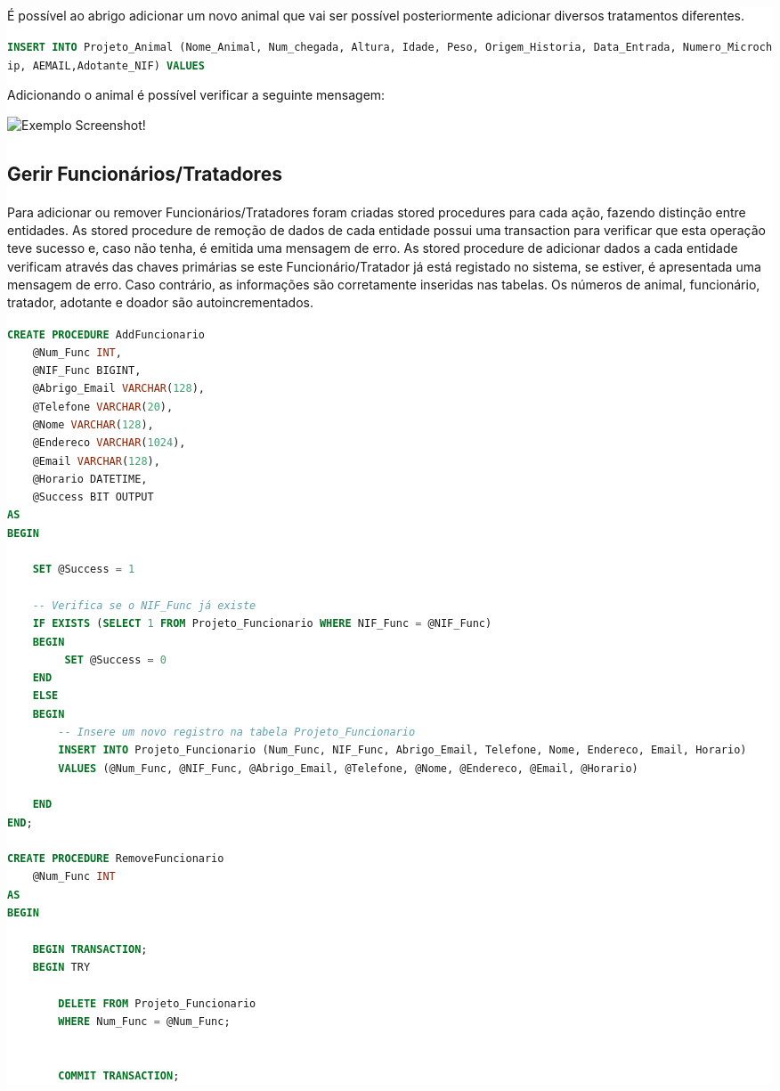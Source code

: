 É possível ao abrigo adicionar um novo animal que vai ser possível posteriormente adicionar diversos tratamentos diferentes.

```sql
INSERT INTO Projeto_Animal (Nome_Animal, Num_chegada, Altura, Idade, Peso, Origem_Historia, Data_Entrada, Numero_Microchip, AEMAIL,Adotante_NIF) VALUES
```
Adicionando o animal é possível verificar a seguinte mensagem:

![Exemplo Screenshot!](imagens/animal_sucess.png "Animal Inserido  com sucesso")

## Gerir Funcionários/Tratadores
Para adicionar ou remover Funcionários/Tratadores foram criadas stored procedures para cada ação, fazendo distinção entre entidades. As stored procedure de remoção de dados de cada entidade possui uma transaction para verificar que esta operação teve sucesso e, caso não tenha, é emitida uma mensagem de erro. As stored procedure de adicionar dados a cada entidade verificam através das chaves primárias se este Funcionário/Tratador já está registado no sistema, se estiver, é apresentada uma mensagem de erro. Caso contrário, as informações são corretamente inseridas nas tabelas. Os números de animal, funcionário, tratador, adotante e doador são autoincrementados.

```sql
CREATE PROCEDURE AddFuncionario
    @Num_Func INT,
    @NIF_Func BIGINT,
    @Abrigo_Email VARCHAR(128),
    @Telefone VARCHAR(20),
    @Nome VARCHAR(128),
    @Endereco VARCHAR(1024),
    @Email VARCHAR(128),
    @Horario DATETIME,
    @Success BIT OUTPUT
AS
BEGIN
  
    SET @Success = 1

    -- Verifica se o NIF_Func já existe
    IF EXISTS (SELECT 1 FROM Projeto_Funcionario WHERE NIF_Func = @NIF_Func)
    BEGIN
         SET @Success = 0
    END
    ELSE
    BEGIN
        -- Insere um novo registro na tabela Projeto_Funcionario
        INSERT INTO Projeto_Funcionario (Num_Func, NIF_Func, Abrigo_Email, Telefone, Nome, Endereco, Email, Horario)
        VALUES (@Num_Func, @NIF_Func, @Abrigo_Email, @Telefone, @Nome, @Endereco, @Email, @Horario)
        
    END
END;

CREATE PROCEDURE RemoveFuncionario
    @Num_Func INT
AS
BEGIN
   
    BEGIN TRANSACTION;
    BEGIN TRY
        
        DELETE FROM Projeto_Funcionario
        WHERE Num_Func = @Num_Func;

       
        COMMIT TRANSACTION;
```